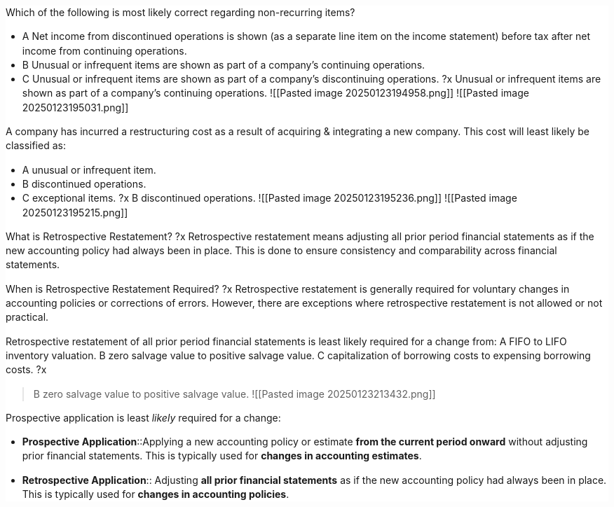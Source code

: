 
Which of the following is most likely correct regarding non-recurring items? 
- A Net income from discontinued operations is shown (as a separate line item on the income statement) before tax after net income from continuing operations. 
- B Unusual or infrequent items are shown as part of a company’s continuing operations. 
- C Unusual or infrequent items are shown as part of a company’s discontinuing operations.
?x
Unusual or infrequent items are shown as part of a company’s continuing operations.
![[Pasted image 20250123194958.png]]
![[Pasted image 20250123195031.png]]


A company has incurred a restructuring cost as a result of acquiring & integrating a new company. This cost will least likely be classified as:
- A unusual or infrequent item.
- B discontinued operations.
- C exceptional items.
?x
B discontinued operations.
![[Pasted image 20250123195236.png]]
![[Pasted image 20250123195215.png]]

What is Retrospective Restatement?
?x
Retrospective restatement means adjusting all prior period financial statements as if the new accounting policy had always been in place. This is done to ensure consistency and comparability across financial statements.

When is Retrospective Restatement Required?
?x
Retrospective restatement is generally required for voluntary changes in accounting policies or corrections of errors. However, there are exceptions where retrospective restatement is not allowed or not practical.

Retrospective restatement of all prior period financial statements is least likely required for a change from:
A FIFO to LIFO inventory valuation.
B zero salvage value to positive salvage value.
C capitalization of borrowing costs to expensing borrowing costs.
?x
> B zero salvage value to positive salvage value.
![[Pasted image 20250123213432.png]]


Prospective application is least _likely_ required for a change:

- **Prospective Application**::Applying a new accounting policy or estimate **from the current period onward** without adjusting prior financial statements. This is typically used for **changes in accounting estimates**.

- **Retrospective Application**:: Adjusting **all prior financial statements** as if the new accounting policy had always been in place. This is typically used for **changes in accounting policies**.
    